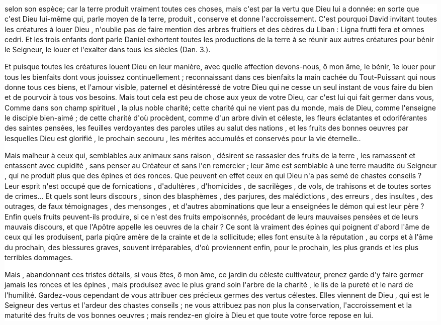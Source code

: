 selon son espèce; car la terre produit vraiment toutes ces choses, mais c'est
par la vertu que Dieu lui a donnée: en sorte que c'est Dieu lui-même qui, parle
moyen de la terre, produit , conserve et donne l'accroissement. C'est pourquoi
David invitant toutes les créatures à louer Dieu , n'oublie pas de faire
mention des arbres fruitiers et des cèdres du Liban : Ligna frutti fera et
omnes cedri. Et les trois enfants dont parle Daniel exhortent toutes les
productions de la terre à se réunir aux autres créatures pour bénir le
Seigneur, le louer et l'exalter dans tous les siècles (Dan. 3.).

Et puisque toutes les créatures
louent Dieu en leur manière, avec quelle affection devons-nous, ô mon âme, le
bénir, 1e louer pour tous les bienfaits dont vous jouissez continuellement ;
reconnaissant dans ces bienfaits la main cachée du Tout-Puissant qui nous donne
tous ces biens, et l'amour visible, paternel et désintéressé de votre Dieu qui
ne cesse un seul instant de vous faire du bien et de pourvoir à tous vos
besoins. Mais tout cela est peu de chose aux yeux de votre Dieu, car c'est lui
qui fait germer dans vous, Comme dans son champ spirituel , la plus noble
charité; cette charité qui ne vient pas du monde, mais de Dieu, comme
l'enseigne le disciple bien-aimé ; de cette charité d'où procèdent, comme d'un
arbre divin et céleste, les fleurs éclatantes et odoriférantes des saintes
pensées, les feuilles verdoyantes des paroles utiles au salut des nations , et
les fruits des bonnes oeuvres par lesquelles Dieu est glorifié , le prochain
secouru , les mérites accumulés et conservés pour la vie éternelle..

Mais malheur à ceux qui, semblables aux animaux sans raison
, désirent se rassasier des fruits de la terre , les ramassent et entassent
avec cupidité , sans penser au Créateur et sans l'en remercier ; leur âme est
semblable à une terre maudite du Seigneur , qui ne produit plus que des épines
et des ronces. Que peuvent en effet ceux en qui Dieu n'a pas semé de chastes
conseils ? Leur esprit n'est occupé que de fornications , d'adultères ,
d'homicides , de sacrilèges , de vols, de trahisons et de toutes sortes de crimes...
Et quels sont leurs discours , sinon des blasphèmes , des parjures, des
malédictions , des erreurs , des insultes , des outrages, de faux témoignages ,
des mensonges , et d'autres abominations que leur a enseignées le démon qui est
leur père ?Enfin quels fruits peuvent-ils produire, si ce n'est des fruits
empoisonnés, procédant de leurs mauvaises pensées et de leurs mauvais discours,
et que l'Apôtre appelle les oeuvres de la chair ? Ce sont là vraiment des
épines qui poignent d'abord l'âme de ceux qui les produisent, parla piqûre
amère de la crainte et de la sollicitude; elles font ensuite à la réputation ,
au corps et à l'âme du prochain, des blessures graves, souvent irréparables,
d'où proviennent enfin, pour le prochain, les plus grands et les plus terribles
dommages.

Mais , abandonnant ces tristes
détails, si vous êtes, ô mon âme, ce jardin du céleste cultivateur, prenez
garde d'y faire germer jamais les ronces et les épines , mais produisez avec le
plus grand soin l'arbre de la charité , le lis de la pureté et le nard de
l'humilité. Gardez-vous cependant de vous attribuer ces précieux germes des
vertus célestes. Elles viennent de Dieu , qui est le Seigneur des vertus et l'ardeur
des chastes conseils ; ne vous attribuez pas non plus la conservation, l'accroissement
et la maturité des fruits de vos bonnes oeuvres ; mais rendez-en gloire à Dieu
et que toute votre force repose en lui.
